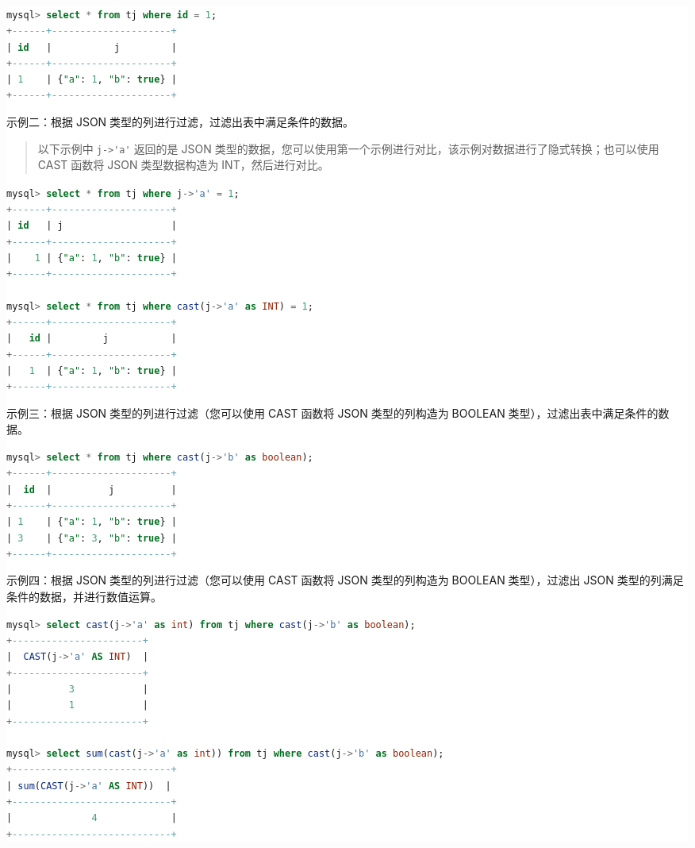 ```SQL
mysql> select * from tj where id = 1;
+------+---------------------+
| id   |           j         |
+------+---------------------+
| 1    | {"a": 1, "b": true} |
+------+---------------------+
```

示例二：根据 JSON 类型的列进行过滤，过滤出表中满足条件的数据。

> 以下示例中 `j->'a'` 返回的是 JSON 类型的数据，您可以使用第一个示例进行对比，该示例对数据进行了隐式转换；也可以使用 CAST 函数将 JSON 类型数据构造为 INT，然后进行对比。

```SQL
mysql> select * from tj where j->'a' = 1;
+------+---------------------+
| id   | j                   |
+------+---------------------+
|    1 | {"a": 1, "b": true} |
+------+---------------------+

mysql> select * from tj where cast(j->'a' as INT) = 1; 
+------+---------------------+
|   id |         j           |
+------+---------------------+
|   1  | {"a": 1, "b": true} |
+------+---------------------+
```

示例三：根据 JSON 类型的列进行过滤（您可以使用 CAST 函数将 JSON 类型的列构造为 BOOLEAN 类型），过滤出表中满足条件的数据。

```SQL
mysql> select * from tj where cast(j->'b' as boolean);
+------+---------------------+
|  id  |          j          |
+------+---------------------+
| 1    | {"a": 1, "b": true} |
| 3    | {"a": 3, "b": true} |
+------+---------------------+
```

示例四：根据 JSON 类型的列进行过滤（您可以使用 CAST 函数将 JSON 类型的列构造为 BOOLEAN 类型），过滤出 JSON 类型的列满足条件的数据，并进行数值运算。

```SQL
mysql> select cast(j->'a' as int) from tj where cast(j->'b' as boolean);
+-----------------------+
|  CAST(j->'a' AS INT)  |
+-----------------------+
|          3            |
|          1            |
+-----------------------+

mysql> select sum(cast(j->'a' as int)) from tj where cast(j->'b' as boolean);
+----------------------------+
| sum(CAST(j->'a' AS INT))  |
+----------------------------+
|              4             |
+----------------------------+
```

